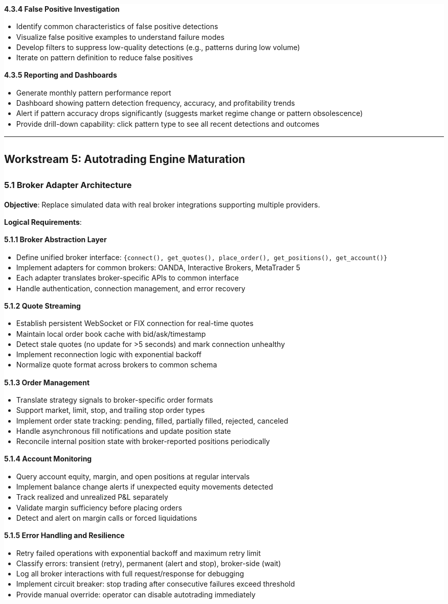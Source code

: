 **4.3.4 False Positive Investigation**
- Identify common characteristics of false positive detections
- Visualize false positive examples to understand failure modes
- Develop filters to suppress low-quality detections (e.g., patterns during low volume)
- Iterate on pattern definition to reduce false positives

**4.3.5 Reporting and Dashboards**
- Generate monthly pattern performance report
- Dashboard showing pattern detection frequency, accuracy, and profitability trends
- Alert if pattern accuracy drops significantly (suggests market regime change or pattern obsolescence)
- Provide drill-down capability: click pattern type to see all recent detections and outcomes

---

## Workstream 5: Autotrading Engine Maturation

### 5.1 Broker Adapter Architecture

**Objective**: Replace simulated data with real broker integrations supporting multiple providers.

**Logical Requirements**:

**5.1.1 Broker Abstraction Layer**
- Define unified broker interface: `{connect(), get_quotes(), place_order(), get_positions(), get_account()}`
- Implement adapters for common brokers: OANDA, Interactive Brokers, MetaTrader 5
- Each adapter translates broker-specific APIs to common interface
- Handle authentication, connection management, and error recovery

**5.1.2 Quote Streaming**
- Establish persistent WebSocket or FIX connection for real-time quotes
- Maintain local order book cache with bid/ask/timestamp
- Detect stale quotes (no update for >5 seconds) and mark connection unhealthy
- Implement reconnection logic with exponential backoff
- Normalize quote format across brokers to common schema

**5.1.3 Order Management**
- Translate strategy signals to broker-specific order formats
- Support market, limit, stop, and trailing stop order types
- Implement order state tracking: pending, filled, partially filled, rejected, canceled
- Handle asynchronous fill notifications and update position state
- Reconcile internal position state with broker-reported positions periodically

**5.1.4 Account Monitoring**
- Query account equity, margin, and open positions at regular intervals
- Implement balance change alerts if unexpected equity movements detected
- Track realized and unrealized P&L separately
- Validate margin sufficiency before placing orders
- Detect and alert on margin calls or forced liquidations

**5.1.5 Error Handling and Resilience**
- Retry failed operations with exponential backoff and maximum retry limit
- Classify errors: transient (retry), permanent (alert and stop), broker-side (wait)
- Log all broker interactions with full request/response for debugging
- Implement circuit breaker: stop trading after consecutive failures exceed threshold
- Provide manual override: operator can disable autotrading immediately
